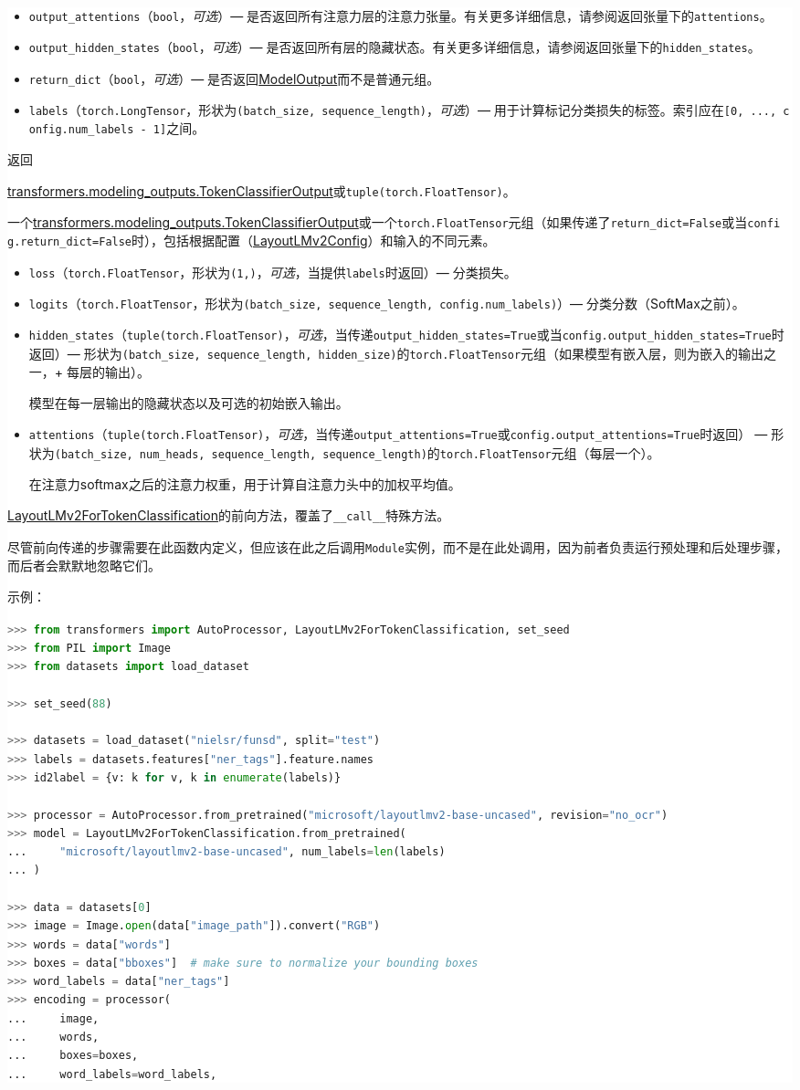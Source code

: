 +   `output_attentions`（`bool`，*可选*）— 是否返回所有注意力层的注意力张量。有关更多详细信息，请参阅返回张量下的`attentions`。

+   `output_hidden_states`（`bool`，*可选*）— 是否返回所有层的隐藏状态。有关更多详细信息，请参阅返回张量下的`hidden_states`。

+   `return_dict`（`bool`，*可选*）— 是否返回[ModelOutput](/docs/transformers/v4.37.2/en/main_classes/output#transformers.utils.ModelOutput)而不是普通元组。

+   `labels`（`torch.LongTensor`，形状为`(batch_size, sequence_length)`，*可选*）— 用于计算标记分类损失的标签。索引应在`[0, ..., config.num_labels - 1]`之间。

返回

[transformers.modeling_outputs.TokenClassifierOutput](/docs/transformers/v4.37.2/en/main_classes/output#transformers.modeling_outputs.TokenClassifierOutput)或`tuple(torch.FloatTensor)`。

一个[transformers.modeling_outputs.TokenClassifierOutput](/docs/transformers/v4.37.2/en/main_classes/output#transformers.modeling_outputs.TokenClassifierOutput)或一个`torch.FloatTensor`元组（如果传递了`return_dict=False`或当`config.return_dict=False`时），包括根据配置（[LayoutLMv2Config](/docs/transformers/v4.37.2/en/model_doc/layoutlmv2#transformers.LayoutLMv2Config)）和输入的不同元素。

+   `loss`（`torch.FloatTensor`，形状为`(1,)`，*可选*，当提供`labels`时返回）— 分类损失。

+   `logits`（`torch.FloatTensor`，形状为`(batch_size, sequence_length, config.num_labels)`）— 分类分数（SoftMax之前）。

+   `hidden_states`（`tuple(torch.FloatTensor)`，*可选*，当传递`output_hidden_states=True`或当`config.output_hidden_states=True`时返回）— 形状为`(batch_size, sequence_length, hidden_size)`的`torch.FloatTensor`元组（如果模型有嵌入层，则为嵌入的输出之一，+ 每层的输出）。

    模型在每一层输出的隐藏状态以及可选的初始嵌入输出。

+   `attentions`（`tuple(torch.FloatTensor)`，*可选*，当传递`output_attentions=True`或`config.output_attentions=True`时返回） — 形状为`(batch_size, num_heads, sequence_length, sequence_length)`的`torch.FloatTensor`元组（每层一个）。

    在注意力softmax之后的注意力权重，用于计算自注意力头中的加权平均值。

[LayoutLMv2ForTokenClassification](/docs/transformers/v4.37.2/en/model_doc/layoutlmv2#transformers.LayoutLMv2ForTokenClassification)的前向方法，覆盖了`__call__`特殊方法。

尽管前向传递的步骤需要在此函数内定义，但应该在此之后调用`Module`实例，而不是在此处调用，因为前者负责运行预处理和后处理步骤，而后者会默默地忽略它们。

示例：

```py
>>> from transformers import AutoProcessor, LayoutLMv2ForTokenClassification, set_seed
>>> from PIL import Image
>>> from datasets import load_dataset

>>> set_seed(88)

>>> datasets = load_dataset("nielsr/funsd", split="test")
>>> labels = datasets.features["ner_tags"].feature.names
>>> id2label = {v: k for v, k in enumerate(labels)}

>>> processor = AutoProcessor.from_pretrained("microsoft/layoutlmv2-base-uncased", revision="no_ocr")
>>> model = LayoutLMv2ForTokenClassification.from_pretrained(
...     "microsoft/layoutlmv2-base-uncased", num_labels=len(labels)
... )

>>> data = datasets[0]
>>> image = Image.open(data["image_path"]).convert("RGB")
>>> words = data["words"]
>>> boxes = data["bboxes"]  # make sure to normalize your bounding boxes
>>> word_labels = data["ner_tags"]
>>> encoding = processor(
...     image,
...     words,
...     boxes=boxes,
...     word_labels=word_labels,
```